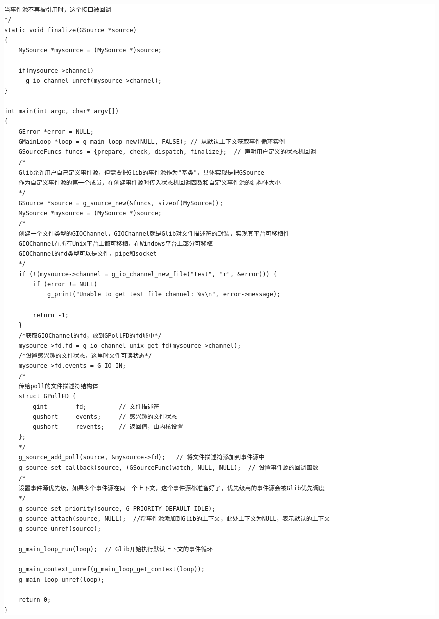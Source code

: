 ```
当事件源不再被引用时，这个接口被回调
*/
static void finalize(GSource *source)
{
    MySource *mysource = (MySource *)source;

    if(mysource->channel)
      g_io_channel_unref(mysource->channel);
}

int main(int argc, char* argv[])
{
    GError *error = NULL;
    GMainLoop *loop = g_main_loop_new(NULL, FALSE);	// 从默认上下文获取事件循环实例
    GSourceFuncs funcs = {prepare, check, dispatch, finalize};	// 声明用户定义的状态机回调
    /*
	Glib允许用户自己定义事件源，但需要把Glib的事件源作为"基类"，具体实现是把GSource
	作为自定义事件源的第一个成员，在创建事件源时传入状态机回调函数和自定义事件源的结构体大小
	*/
    GSource *source = g_source_new(&funcs, sizeof(MySource));
    MySource *mysource = (MySource *)source;
	/*
	创建一个文件类型的GIOChannel，GIOChannel就是Glib对文件描述符的封装，实现其平台可移植性
	GIOChannel在所有Unix平台上都可移植，在Windows平台上部分可移植
	GIOChannel的fd类型可以是文件，pipe和socket
	*/
    if (!(mysource->channel = g_io_channel_new_file("test", "r", &error))) {
        if (error != NULL)
            g_print("Unable to get test file channel: %s\n", error->message);

        return -1;
    }
	/*获取GIOChannel的fd，放到GPollFD的fd域中*/
    mysource->fd.fd = g_io_channel_unix_get_fd(mysource->channel);
    /*设置感兴趣的文件状态，这里时文件可读状态*/
    mysource->fd.events = G_IO_IN;
    /*
    传给poll的文件描述符结构体
	struct GPollFD {
  		gint		fd;			// 文件描述符
  		gushort 	events;		// 感兴趣的文件状态
  		gushort 	revents;	// 返回值，由内核设置
	};
	*/
    g_source_add_poll(source, &mysource->fd);	// 将文件描述符添加到事件源中
    g_source_set_callback(source, (GSourceFunc)watch, NULL, NULL);	// 设置事件源的回调函数
    /* 
    设置事件源优先级，如果多个事件源在同一个上下文，这个事件源都准备好了，优先级高的事件源会被Glib优先调度
    */
    g_source_set_priority(source, G_PRIORITY_DEFAULT_IDLE);	
    g_source_attach(source, NULL);	//将事件源添加到Glib的上下文，此处上下文为NULL，表示默认的上下文
    g_source_unref(source);

    g_main_loop_run(loop);	// Glib开始执行默认上下文的事件循环

    g_main_context_unref(g_main_loop_get_context(loop));
    g_main_loop_unref(loop);

    return 0;
}
```
